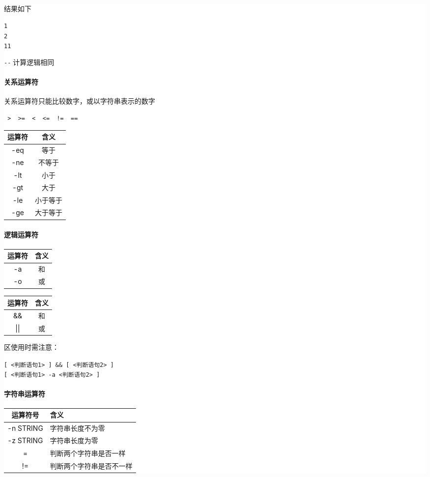 结果如下

```plain
1
2
11
```

 `--` 计算逻辑相同

#### 关系运算符

关系运算符只能比较数字，或以字符串表示的数字

```shell
 >  >=  <  <=  !=  ==
```

| 运算符 |   含义   |
| :----: | :------: |
|  -eq   |   等于   |
|  -ne   |  不等于  |
|  -lt   |   小于   |
|  -gt   |   大于   |
|  -le   | 小于等于 |
|  -ge   | 大于等于 |

#### 逻辑运算符

| 运算符 | 含义 |
| :----: | :--: |
|   -a   |  和  |
|   -o   |  或  |

| 运算符 | 含义 |
| :----: | :--: |
|   &&   |  和  |
|  \|\|  |  或  |

区使用时需注意：

```shell
[ <判断语句1> ] && [ <判断语句2> ]
[ <判断语句1> -a <判断语句2> ]
```

#### 字符串运算符

| 运算符号  | 含义                     |
| :-------: | :----------------------- |
| -n STRING | 字符串长度不为零         |
| -z STRING | 字符串长度为零           |
|     =     | 判断两个字符串是否一样   |
|    !=     | 判断两个字符串是否不一样 |
